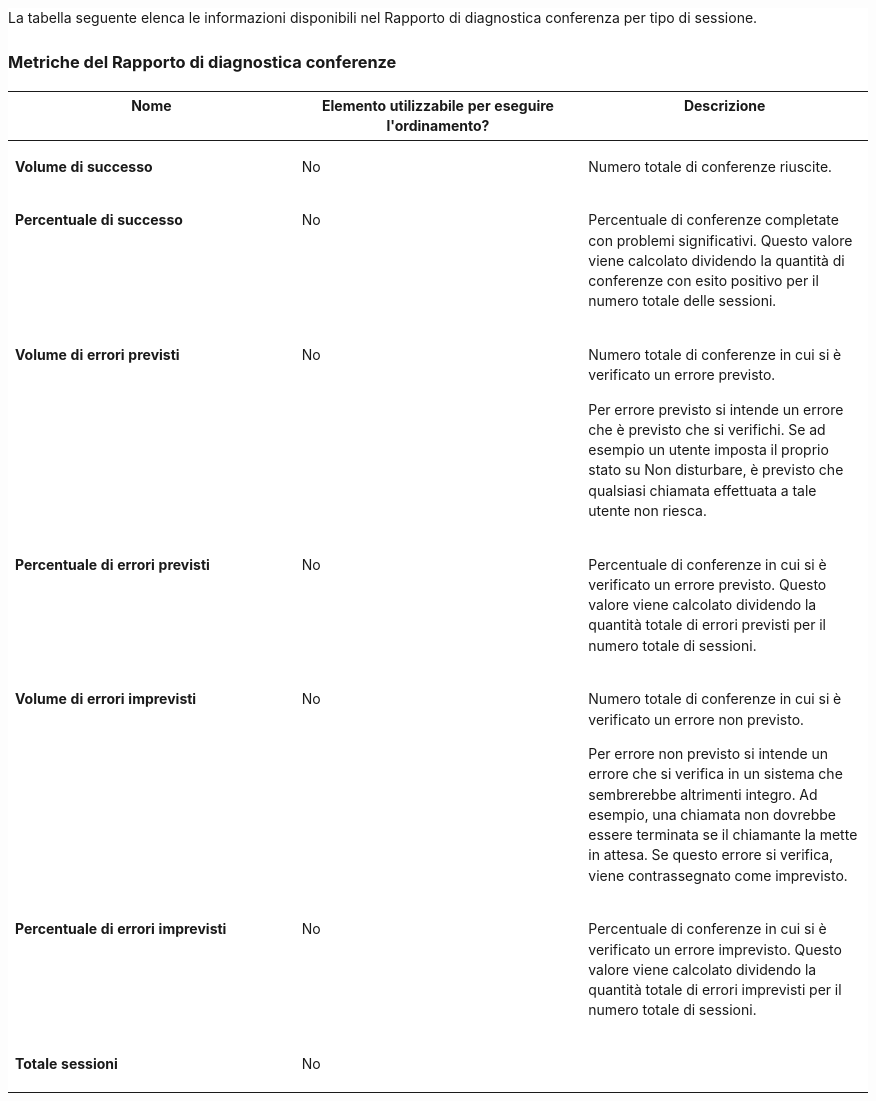 La tabella seguente elenca le informazioni disponibili nel Rapporto di diagnostica conferenza per tipo di sessione.

### Metriche del Rapporto di diagnostica conferenze

<table>
<colgroup>
<col style="width: 33%" />
<col style="width: 33%" />
<col style="width: 33%" />
</colgroup>
<thead>
<tr class="header">
<th>Nome</th>
<th>Elemento utilizzabile per eseguire l'ordinamento?</th>
<th>Descrizione</th>
</tr>
</thead>
<tbody>
<tr class="odd">
<td><p><strong>Volume di successo</strong></p></td>
<td><p>No</p></td>
<td><p>Numero totale di conferenze riuscite.</p></td>
</tr>
<tr class="even">
<td><p><strong>Percentuale di successo</strong></p></td>
<td><p>No</p></td>
<td><p>Percentuale di conferenze completate con problemi significativi. Questo valore viene calcolato dividendo la quantità di conferenze con esito positivo per il numero totale delle sessioni.</p></td>
</tr>
<tr class="odd">
<td><p><strong>Volume di errori previsti</strong></p></td>
<td><p>No</p></td>
<td><p>Numero totale di conferenze in cui si è verificato un errore previsto.</p>
<p>Per errore previsto si intende un errore che è previsto che si verifichi. Se ad esempio un utente imposta il proprio stato su Non disturbare, è previsto che qualsiasi chiamata effettuata a tale utente non riesca.</p></td>
</tr>
<tr class="even">
<td><p><strong>Percentuale di errori previsti</strong></p></td>
<td><p>No</p></td>
<td><p>Percentuale di conferenze in cui si è verificato un errore previsto. Questo valore viene calcolato dividendo la quantità totale di errori previsti per il numero totale di sessioni.</p></td>
</tr>
<tr class="odd">
<td><p><strong>Volume di errori imprevisti</strong></p></td>
<td><p>No</p></td>
<td><p>Numero totale di conferenze in cui si è verificato un errore non previsto.</p>
<p>Per errore non previsto si intende un errore che si verifica in un sistema che sembrerebbe altrimenti integro. Ad esempio, una chiamata non dovrebbe essere terminata se il chiamante la mette in attesa. Se questo errore si verifica, viene contrassegnato come imprevisto.</p></td>
</tr>
<tr class="even">
<td><p><strong>Percentuale di errori imprevisti</strong></p></td>
<td><p>No</p></td>
<td><p>Percentuale di conferenze in cui si è verificato un errore imprevisto. Questo valore viene calcolato dividendo la quantità totale di errori imprevisti per il numero totale di sessioni.</p></td>
</tr>
<tr class="odd">
<td><p><strong>Totale sessioni</strong></p></td>
<td><p>No</p></td>
